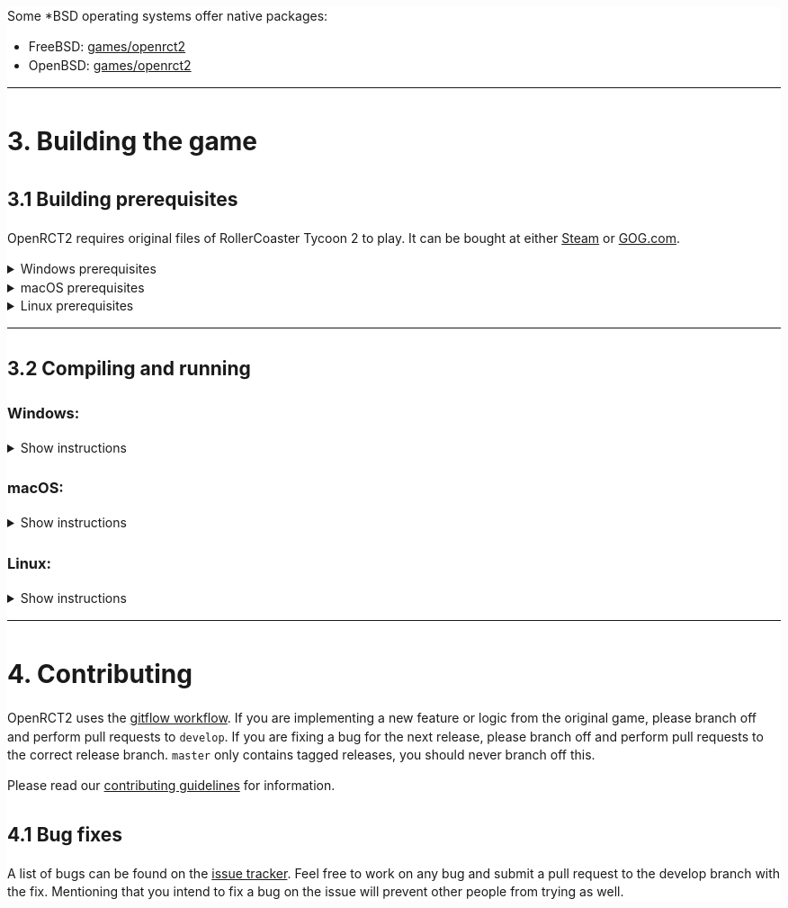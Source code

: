 Some \*BSD operating systems offer native packages:
* FreeBSD: [games/openrct2](https://www.freshports.org/games/openrct2)
* OpenBSD: [games/openrct2](https://openports.se/games/openrct2)

---

# 3. Building the game

## 3.1 Building prerequisites

OpenRCT2 requires original files of RollerCoaster Tycoon 2 to play. It can be bought at either [Steam](https://store.steampowered.com/app/285330/) or [GOG.com](https://www.gog.com/game/rollercoaster_tycoon_2).

<details><summary>Windows prerequisites</summary></details>

<details><summary>macOS prerequisites</summary></details>

<details><summary>Linux prerequisites</summary></details>

---

## 3.2 Compiling and running
### Windows:
<details><summary>Show instructions</summary></details>

### macOS:
<details><summary>Show instructions</summary></details>

### Linux:
<details><summary>Show instructions</summary></details>

---

# 4. Contributing
OpenRCT2 uses the [gitflow workflow](https://www.atlassian.com/git/tutorials/comparing-workflows#gitflow-workflow). If you are implementing a new feature or logic from the original game, please branch off and perform pull requests to ```develop```. If you are fixing a bug for the next release, please branch off and perform pull requests to the correct release branch. ```master``` only contains tagged releases, you should never branch off this.

Please read our [contributing guidelines](https://github.com/OpenRCT2/OpenRCT2/blob/develop/CONTRIBUTING.md) for information.

## 4.1 Bug fixes
A list of bugs can be found on the [issue tracker](https://github.com/OpenRCT2/OpenRCT2/issues). Feel free to work on any bug and submit a pull request to the develop branch with the fix. Mentioning that you intend to fix a bug on the issue will prevent other people from trying as well.
